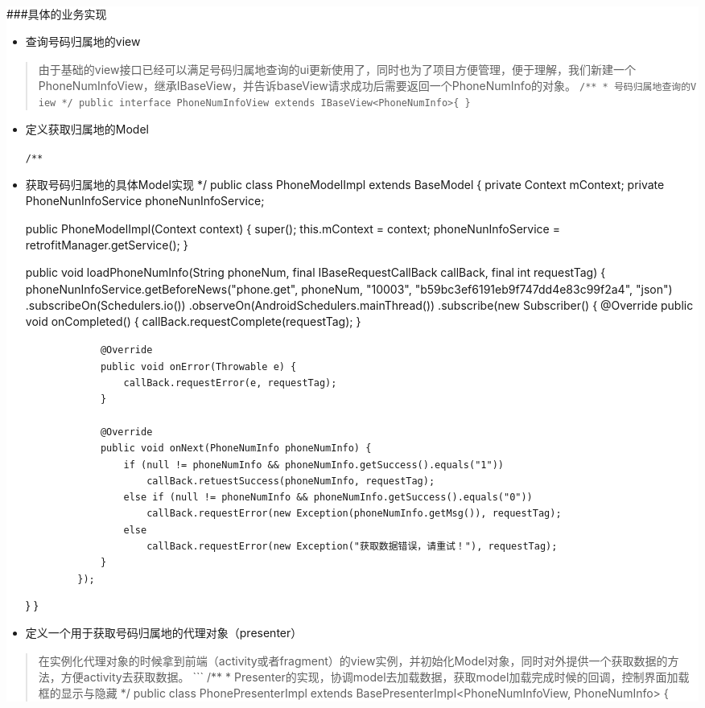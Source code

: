 


###具体的业务实现
- 查询号码归属地的view
>由于基础的view接口已经可以满足号码归属地查询的ui更新使用了，同时也为了项目方便管理，便于理解，我们新建一个PhoneNumInfoView，继承IBaseView，并告诉baseView请求成功后需要返回一个PhoneNumInfo的对象。
	```
	/**
	 * 号码归属地查询的View
	 */
	public interface PhoneNumInfoView extends IBaseView<PhoneNumInfo>{
	}
	```

- 定义获取归属地的Model
	```
	/**
 * 获取号码归属地的具体Model实现
 */
public class PhoneModelImpl extends BaseModel {
    private Context mContext;
    private PhoneNunInfoService phoneNunInfoService;

    public PhoneModelImpl(Context context) {
        super();
        this.mContext = context;
        phoneNunInfoService = retrofitManager.getService();
    }

    public void loadPhoneNumInfo(String phoneNum, final IBaseRequestCallBack<PhoneNumInfo> callBack, final int requestTag) {
        phoneNunInfoService.getBeforeNews("phone.get", phoneNum, "10003", "b59bc3ef6191eb9f747dd4e83c99f2a4", "json")
                .subscribeOn(Schedulers.io())
                .observeOn(AndroidSchedulers.mainThread())
                .subscribe(new Subscriber<PhoneNumInfo>() {
                    @Override
                    public void onCompleted() {
                        callBack.requestComplete(requestTag);
                    }

                    @Override
                    public void onError(Throwable e) {
                        callBack.requestError(e, requestTag);
                    }

                    @Override
                    public void onNext(PhoneNumInfo phoneNumInfo) {
                        if (null != phoneNumInfo && phoneNumInfo.getSuccess().equals("1"))
                            callBack.retuestSuccess(phoneNumInfo, requestTag);
                        else if (null != phoneNumInfo && phoneNumInfo.getSuccess().equals("0"))
                            callBack.requestError(new Exception(phoneNumInfo.getMsg()), requestTag);
                        else
                            callBack.requestError(new Exception("获取数据错误，请重试！"), requestTag);
                    }
                });
    }
}
	```
- 定义一个用于获取号码归属地的代理对象（presenter）
>在实例化代理对象的时候拿到前端（activity或者fragment）的view实例，并初始化Model对象，同时对外提供一个获取数据的方法，方便activity去获取数据。
	```
	/**
	 * Presenter的实现，协调model去加载数据，获取model加载完成时候的回调，控制界面加载框的显示与隐藏
	 */
	public class PhonePresenterImpl extends BasePresenterImpl<PhoneNumInfoView, PhoneNumInfo> {
